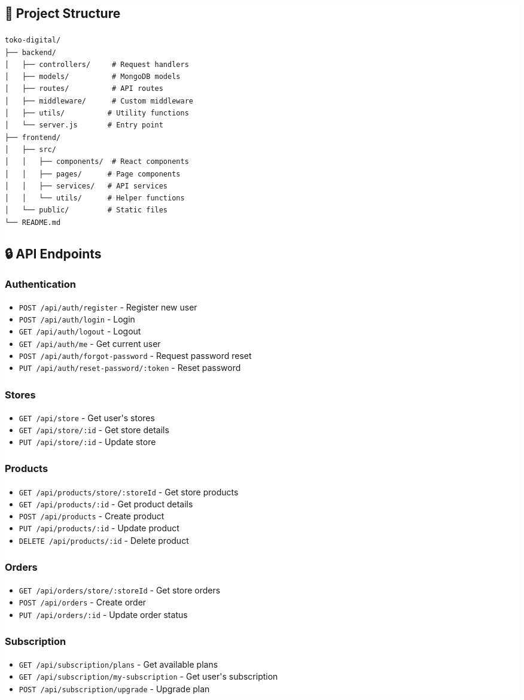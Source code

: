 ## 📁 Project Structure

```
toko-digital/
├── backend/
│   ├── controllers/     # Request handlers
│   ├── models/          # MongoDB models
│   ├── routes/          # API routes
│   ├── middleware/      # Custom middleware
│   ├── utils/          # Utility functions
│   └── server.js       # Entry point
├── frontend/
│   ├── src/
│   │   ├── components/  # React components
│   │   ├── pages/      # Page components
│   │   ├── services/   # API services
│   │   └── utils/      # Helper functions
│   └── public/         # Static files
└── README.md
```

## 🔒 API Endpoints

### Authentication
- `POST /api/auth/register` - Register new user
- `POST /api/auth/login` - Login
- `GET /api/auth/logout` - Logout
- `GET /api/auth/me` - Get current user
- `POST /api/auth/forgot-password` - Request password reset
- `PUT /api/auth/reset-password/:token` - Reset password

### Stores
- `GET /api/store` - Get user's stores
- `GET /api/store/:id` - Get store details
- `PUT /api/store/:id` - Update store

### Products
- `GET /api/products/store/:storeId` - Get store products
- `GET /api/products/:id` - Get product details
- `POST /api/products` - Create product
- `PUT /api/products/:id` - Update product
- `DELETE /api/products/:id` - Delete product

### Orders
- `GET /api/orders/store/:storeId` - Get store orders
- `POST /api/orders` - Create order
- `PUT /api/orders/:id` - Update order status

### Subscription
- `GET /api/subscription/plans` - Get available plans
- `GET /api/subscription/my-subscription` - Get user's subscription
- `POST /api/subscription/upgrade` - Upgrade plan

